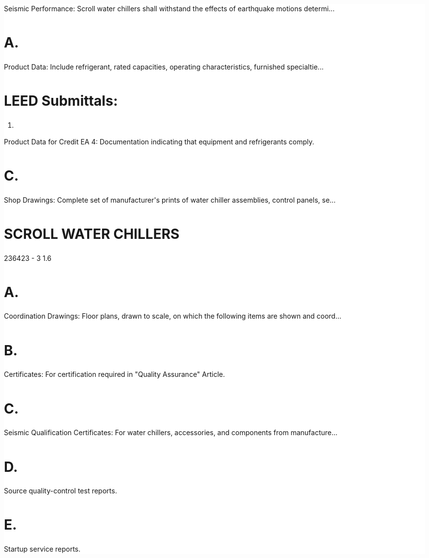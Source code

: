 Seismic Performance: Scroll water chillers shall withstand the effects of earthquake motions determi...

# A.

Product Data: Include refrigerant, rated capacities, operating characteristics, furnished specialtie...

# LEED Submittals:

1.
Product Data for Credit EA 4: Documentation indicating that equipment and refrigerants comply.

# C.

Shop Drawings: Complete set of manufacturer's prints of water chiller assemblies, control panels, se...

# SCROLL WATER CHILLERS

236423 - 3
1.6

# A.

Coordination Drawings: Floor plans, drawn to scale, on which the following items are shown and coord...

# B.

Certificates: For certification required in "Quality Assurance" Article.

# C.

Seismic Qualification Certificates: For water chillers, accessories, and components from manufacture...

# D.

Source quality-control test reports.

# E.

Startup service reports.
